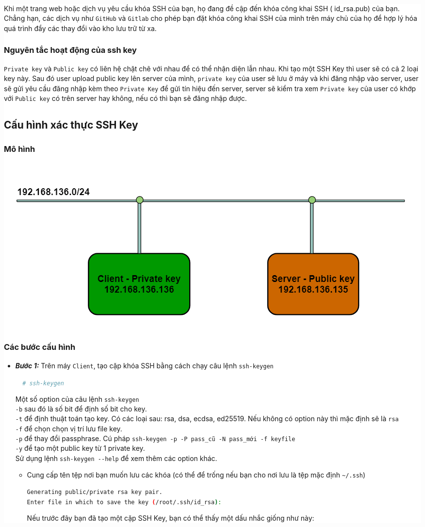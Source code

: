Khi một trang web hoặc dịch vụ yêu cầu khóa SSH của bạn, họ đang đề cập đến khóa công khai SSH ( id_rsa.pub) của bạn. Chẳng hạn, các dịch vụ như `GitHub` và `Gitlab` cho phép bạn đặt khóa công khai SSH của mình trên máy chủ của họ để hợp lý hóa quá trình đẩy các thay đổi vào kho lưu trữ từ xa.

### Nguyên tắc hoạt động của ssh key  

`Private key` và `Public key` có liên hệ chặt chẽ với nhau để có thể nhận diện lẫn nhau. Khi tạo một SSH Key thì user sẽ có cả 2 loại key này. Sau đó user upload public key lên server của mình, `private key` của user sẽ lưu ở máy và khi đăng nhập vào server, user sẽ gửi yêu cầu đăng nhập kèm theo `Private Key` để gửi tín hiệu đến server, server sẽ kiểm tra xem `Private key` của user có khớp với `Public key` có trên server hay không, nếu có thì bạn sẽ đăng nhập được.

## Cấu hình xác thực SSH Key
### Mô hình  

<img src ="../../images/25 bai linux/ssh_key.png">  

### Các bước cấu hình    

- ***Bước 1:*** Trên máy `Client`, tạo cặp khóa SSH bằng cách chạy câu lệnh `ssh-keygen`

  ```sh
    # ssh-keygen
  ``` 
  Một số option của câu lệnh `ssh-keygen`  
  `-b` sau đó là số bit để định số bit cho key.  
  `-t` để định thuật toán tạo key. Có các loại sau: rsa, dsa, ecdsa, ed25519. Nếu không có option này thì mặc định sẽ là `rsa`  
  `-f` để chọn chọn vị trí lưu file key.  
  `-p` để thay đổi passphrase. Cú pháp `ssh-keygen -p -P pass_cũ -N pass_mới -f keyfile`  
  `-y` để tạo một public key từ 1 private key.  
  Sử dụng lệnh `ssh-keygen --help` để xem thêm các option khác.
  - Cung cấp tên tệp nơi bạn muốn lưu các khóa (có thể để trống nếu bạn cho nơi lưu là tệp mặc định `~/.ssh`)  
    ```sh
    Generating public/private rsa key pair.
    Enter file in which to save the key (/root/.ssh/id_rsa):
    ```
    Nếu trước đây bạn đã tạo một cặp SSH Key, bạn có thể thấy một dấu nhắc giống như này:
    